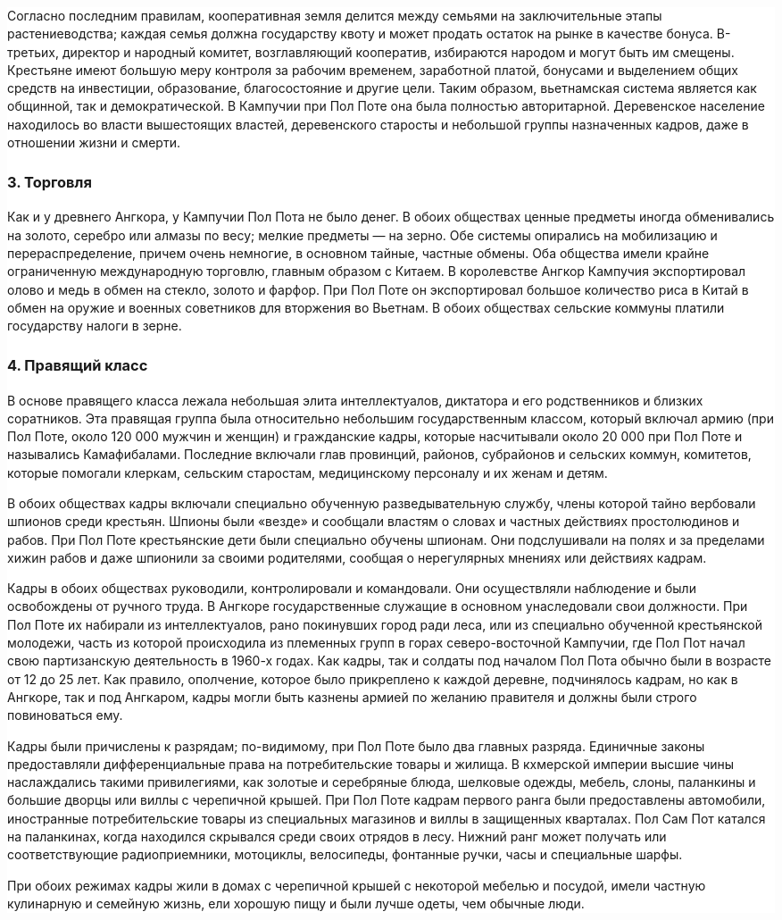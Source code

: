 Согласно последним правилам, кооперативная земля делится между семьями на заключительные этапы растениеводства; каждая семья должна государству квоту и может продать остаток на рынке в качестве бонуса. В-третьих, директор и народный комитет, возглавляющий кооператив, избираются народом и могут быть им смещены. Крестьяне имеют большую меру контроля за рабочим временем, заработной платой, бонусами и выделением общих средств на инвестиции, образование, благосостояние и другие цели. Таким образом, вьетнамская система является как общинной, так и демократической. В Кампучии при Пол Поте она была полностью авторитарной. Деревенское население находилось во власти вышестоящих властей, деревенского старосты и небольшой группы назначенных кадров, даже в отношении жизни и смерти.

### 3. Торговля

Как и у древнего Ангкора, у Кампучии Пол Пота не было денег. В обоих обществах ценные предметы иногда обменивались на золото, серебро или алмазы по весу; мелкие предметы — на зерно. Обе системы опирались на мобилизацию и перераспределение, причем очень немногие, в основном тайные, частные обмены. Оба общества имели крайне ограниченную международную торговлю, главным образом с Китаем. В королевстве Ангкор Кампучия экспортировал олово и медь в обмен на стекло, золото и фарфор. При Пол Поте он экспортировал большое количество риса в Китай в обмен на оружие и военных советников для вторжения во Вьетнам. В обоих обществах сельские коммуны платили государству налоги в зерне.

### 4. Правящий класс

В основе правящего класса лежала небольшая элита интеллектуалов, диктатора и его родственников и близких соратников. Эта правящая группа была относительно небольшим государственным классом, который включал армию (при Пол Поте, около 120 000 мужчин и женщин) и гражданские кадры, которые насчитывали около 20 000 при Пол Поте и назывались Камафибалами. Последние включали глав провинций, районов, субрайонов и сельских коммун, комитетов, которые помогали клеркам, сельским старостам, медицинскому персоналу и их женам и детям.

В обоих обществах кадры включали специально обученную разведывательную службу, члены которой тайно вербовали шпионов среди крестьян. Шпионы были «везде» и сообщали властям о словах и частных действиях простолюдинов и рабов. При Пол Поте крестьянские дети были специально обучены шпионам. Они подслушивали на полях и за пределами хижин рабов и даже шпионили за своими родителями, сообщая о нерегулярных мнениях или действиях кадрам.

Кадры в обоих обществах руководили, контролировали и командовали. Они осуществляли наблюдение и были освобождены от ручного труда. В Ангкоре государственные служащие в основном унаследовали свои должности. При Пол Поте их набирали из интеллектуалов, рано покинувших город ради леса, или из специально обученной крестьянской молодежи, часть из которой происходила из племенных групп в горах северо-восточной Кампучии, где Пол Пот начал свою партизанскую деятельность в 1960-х годах. Как кадры, так и солдаты под началом Пол Пота обычно были в возрасте от 12 до 25 лет. Как правило, ополчение, которое было прикреплено к каждой деревне, подчинялось кадрам, но как в Ангкоре, так и под Ангкаром, кадры могли быть казнены армией по желанию правителя и должны были строго повиноваться ему.

Кадры были причислены к разрядам; по-видимому, при Пол Поте было два главных разряда. Единичные законы предоставляли дифференциальные права на потребительские товары и жилища. В кхмерской империи высшие чины наслаждались такими привилегиями, как золотые и серебряные блюда, шелковые одежды, мебель, слоны, паланкины и большие дворцы или виллы с черепичной крышей. При Пол Поте кадрам первого ранга были предоставлены автомобили, иностранные потребительские товары из специальных магазинов и виллы в защищенных кварталах. Пол Сам Пот катался на паланкинах, когда находился скрывался среди своих отрядов в лесу. Нижний ранг может получать или соответствующие радиоприемники, мотоциклы, велосипеды, фонтанные ручки, часы и специальные шарфы.

При обоих режимах кадры жили в домах с черепичной крышей с некоторой мебелью и посудой, имели частную кулинарную и семейную жизнь, ели хорошую пищу и были лучше одеты, чем обычные люди.
